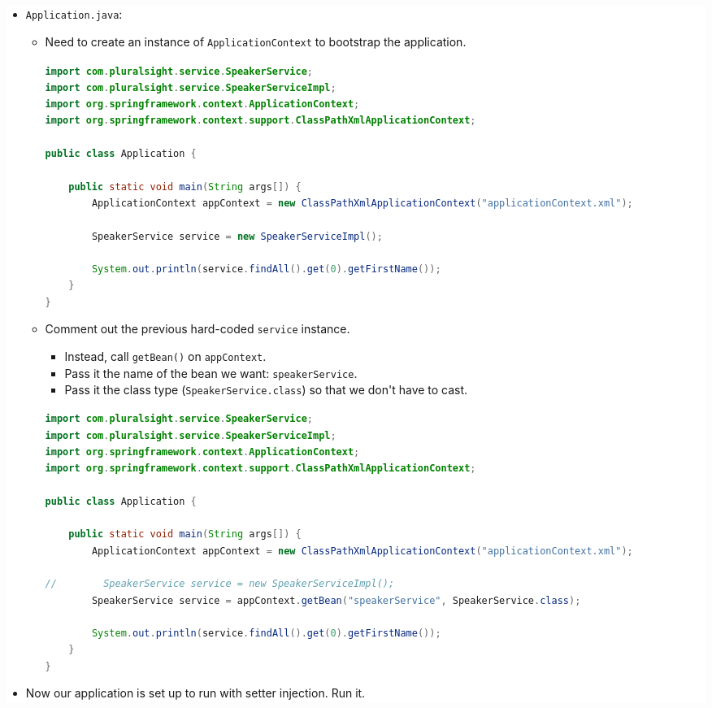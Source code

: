 - `Application.java`:

  - Need to create an instance of `ApplicationContext` to bootstrap the application.

    ```java
    import com.pluralsight.service.SpeakerService;
    import com.pluralsight.service.SpeakerServiceImpl;
    import org.springframework.context.ApplicationContext;
    import org.springframework.context.support.ClassPathXmlApplicationContext;

    public class Application {

        public static void main(String args[]) {
            ApplicationContext appContext = new ClassPathXmlApplicationContext("applicationContext.xml");

            SpeakerService service = new SpeakerServiceImpl();

            System.out.println(service.findAll().get(0).getFirstName());
        }
    }
    ```

  - Comment out the previous hard-coded `service` instance.

    - Instead, call `getBean()` on `appContext`.
    - Pass it the name of the bean we want: `speakerService`.
    - Pass it the class type (`SpeakerService.class`) so that we don't have to cast.

    ```java
    import com.pluralsight.service.SpeakerService;
    import com.pluralsight.service.SpeakerServiceImpl;
    import org.springframework.context.ApplicationContext;
    import org.springframework.context.support.ClassPathXmlApplicationContext;

    public class Application {

        public static void main(String args[]) {
            ApplicationContext appContext = new ClassPathXmlApplicationContext("applicationContext.xml");

    //        SpeakerService service = new SpeakerServiceImpl();
            SpeakerService service = appContext.getBean("speakerService", SpeakerService.class);

            System.out.println(service.findAll().get(0).getFirstName());
        }
    }
    ```

- Now our application is set up to run with setter injection. Run it.